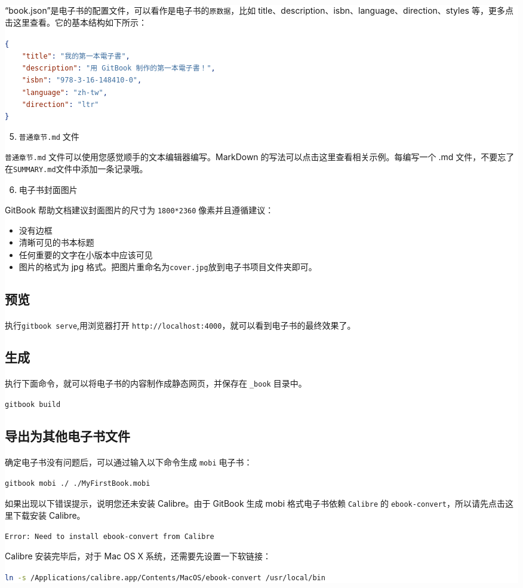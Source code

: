 
“book.json”是电子书的配置文件，可以看作是电子书的`原数据`，比如 title、description、isbn、language、direction、styles 等，更多点击这里查看。它的基本结构如下所示：

```json
{
    "title": "我的第一本電子書",
    "description": "用 GitBook 制作的第一本電子書！",
    "isbn": "978-3-16-148410-0",
    "language": "zh-tw",
    "direction": "ltr"
}
```

5. `普通章节.md` 文件

`普通章节.md` 文件可以使用您感觉顺手的文本编辑器编写。MarkDown 的写法可以点击这里查看相关示例。每编写一个 .md 文件，不要忘了在`SUMMARY.md`文件中添加一条记录哦。

6. 电子书封面图片

GitBook 帮助文档建议封面图片的尺寸为 `1800*2360` 像素并且遵循建议：

* 没有边框
* 清晰可见的书本标题
* 任何重要的文字在小版本中应该可见
* 图片的格式为 jpg 格式。把图片重命名为`cover.jpg`放到电子书项目文件夹即可。

## 预览
执行`gitbook serve`,用浏览器打开 `http://localhost:4000`，就可以看到电子书的最终效果了。

## 生成

执行下面命令，就可以将电子书的内容制作成静态网页，并保存在 `_book` 目录中。

```bash
gitbook build
```

## 导出为其他电子书文件
确定电子书没有问题后，可以通过输入以下命令生成 `mobi` 电子书：

```bash
gitbook mobi ./ ./MyFirstBook.mobi
```

如果出现以下错误提示，说明您还未安装 Calibre。由于 GitBook 生成 mobi 格式电子书依赖 `Calibre` 的 `ebook-convert`，所以请先点击这里下载安装 Calibre。

```bash
Error: Need to install ebook-convert from Calibre
```

Calibre 安装完毕后，对于 Mac OS X 系统，还需要先设置一下软链接：

```bash
ln -s /Applications/calibre.app/Contents/MacOS/ebook-convert /usr/local/bin
```
